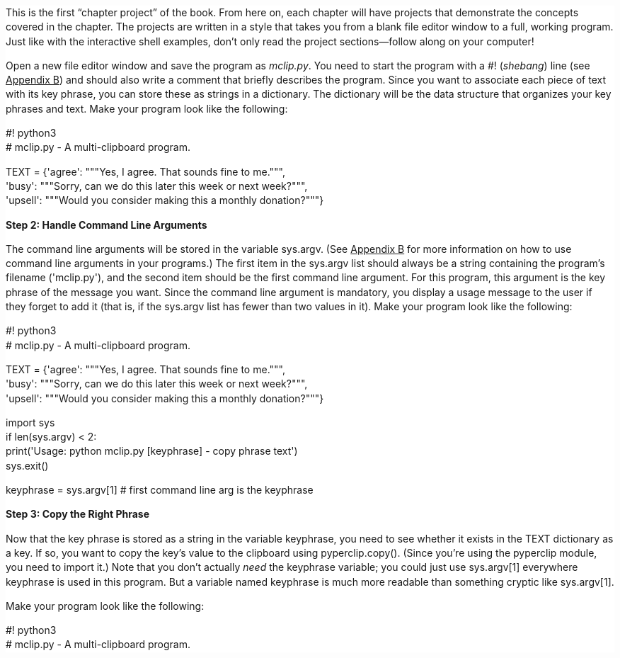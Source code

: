 This is the first “chapter project” of the book. From here on, each chapter will have projects that demonstrate the concepts covered in the chapter. The projects are written in a style that takes you from a blank file editor window to a full, working program. Just like with the interactive shell examples, don’t only read the project sections—follow along on your computer!

Open a new file editor window and save the program as _mclip.py_. You need to start the program with a \#! \(_shebang_\) line \(see [Appendix B](https://automatetheboringstuff.com/2e/chapter6/#calibre_link-35)\) and should also write a comment that briefly describes the program. Since you want to associate each piece of text with its key phrase, you can store these as strings in a dictionary. The dictionary will be the data structure that organizes your key phrases and text. Make your program look like the following:

\#! python3  
\# mclip.py - A multi-clipboard program.  
  
TEXT = {'agree': """Yes, I agree. That sounds fine to me.""",  
        'busy': """Sorry, can we do this later this week or next week?""",  
        'upsell': """Would you consider making this a monthly donation?"""}

**Step 2: Handle Command Line Arguments**

The command line arguments will be stored in the variable sys.argv. \(See [Appendix B](https://automatetheboringstuff.com/2e/chapter6/#calibre_link-35) for more information on how to use command line arguments in your programs.\) The first item in the sys.argv list should always be a string containing the program’s filename \('mclip.py'\), and the second item should be the first command line argument. For this program, this argument is the key phrase of the message you want. Since the command line argument is mandatory, you display a usage message to the user if they forget to add it \(that is, if the sys.argv list has fewer than two values in it\). Make your program look like the following:

\#! python3  
\# mclip.py - A multi-clipboard program.  
  
TEXT = {'agree': """Yes, I agree. That sounds fine to me.""",  
        'busy': """Sorry, can we do this later this week or next week?""",  
        'upsell': """Would you consider making this a monthly donation?"""}  
  
import sys  
if len\(sys.argv\) &lt; 2:  
    print\('Usage: python mclip.py \[keyphrase\] - copy phrase text'\)  
    sys.exit\(\)  
  
keyphrase = sys.argv\[1\]    \# first command line arg is the keyphrase

**Step 3: Copy the Right Phrase**

Now that the key phrase is stored as a string in the variable keyphrase, you need to see whether it exists in the TEXT dictionary as a key. If so, you want to copy the key’s value to the clipboard using pyperclip.copy\(\). \(Since you’re using the pyperclip module, you need to import it.\) Note that you don’t actually _need_ the keyphrase variable; you could just use sys.argv\[1\] everywhere keyphrase is used in this program. But a variable named keyphrase is much more readable than something cryptic like sys.argv\[1\].

Make your program look like the following:

\#! python3  
\# mclip.py - A multi-clipboard program.  
  